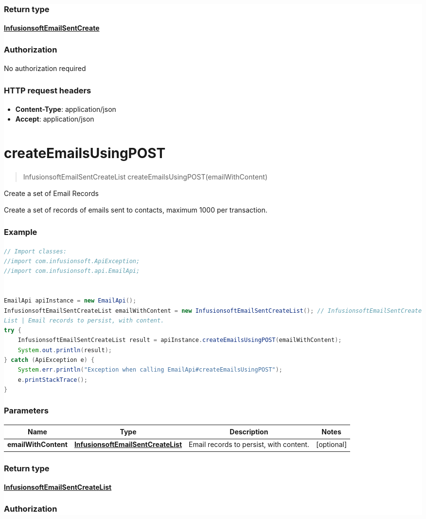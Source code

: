 ### Return type

[**InfusionsoftEmailSentCreate**](InfusionsoftEmailSentCreate.md)

### Authorization

No authorization required

### HTTP request headers

 - **Content-Type**: application/json
 - **Accept**: application/json

<a name="createEmailsUsingPOST"></a>
# **createEmailsUsingPOST**
> InfusionsoftEmailSentCreateList createEmailsUsingPOST(emailWithContent)

Create a set of Email Records

Create a set of records of emails sent to contacts, maximum 1000 per transaction.

### Example
```java
// Import classes:
//import com.infusionsoft.ApiException;
//import com.infusionsoft.api.EmailApi;


EmailApi apiInstance = new EmailApi();
InfusionsoftEmailSentCreateList emailWithContent = new InfusionsoftEmailSentCreateList(); // InfusionsoftEmailSentCreateList | Email records to persist, with content.
try {
    InfusionsoftEmailSentCreateList result = apiInstance.createEmailsUsingPOST(emailWithContent);
    System.out.println(result);
} catch (ApiException e) {
    System.err.println("Exception when calling EmailApi#createEmailsUsingPOST");
    e.printStackTrace();
}
```

### Parameters

Name | Type | Description  | Notes
------------- | ------------- | ------------- | -------------
 **emailWithContent** | [**InfusionsoftEmailSentCreateList**](InfusionsoftEmailSentCreateList.md)| Email records to persist, with content. | [optional]

### Return type

[**InfusionsoftEmailSentCreateList**](InfusionsoftEmailSentCreateList.md)

### Authorization
